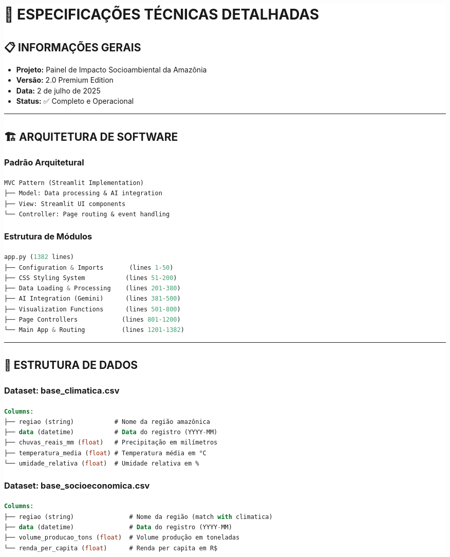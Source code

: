 # 🔧 ESPECIFICAÇÕES TÉCNICAS DETALHADAS

## 📋 INFORMAÇÕES GERAIS
- **Projeto:** Painel de Impacto Socioambiental da Amazônia
- **Versão:** 2.0 Premium Edition
- **Data:** 2 de julho de 2025
- **Status:** ✅ Completo e Operacional

---

## 🏗️ ARQUITETURA DE SOFTWARE

### **Padrão Arquitetural**
```
MVC Pattern (Streamlit Implementation)
├── Model: Data processing & AI integration
├── View: Streamlit UI components
└── Controller: Page routing & event handling
```

### **Estrutura de Módulos**
```python
app.py (1382 lines)
├── Configuration & Imports       (lines 1-50)
├── CSS Styling System           (lines 51-200)
├── Data Loading & Processing    (lines 201-380)
├── AI Integration (Gemini)      (lines 381-500)
├── Visualization Functions      (lines 501-800)
├── Page Controllers            (lines 801-1200)
└── Main App & Routing          (lines 1201-1382)
```

---

## 💾 ESTRUTURA DE DADOS

### **Dataset: base_climatica.csv**
```sql
Columns:
├── regiao (string)           # Nome da região amazônica
├── data (datetime)           # Data do registro (YYYY-MM)
├── chuvas_reais_mm (float)   # Precipitação em milímetros
├── temperatura_media (float) # Temperatura média em °C
└── umidade_relativa (float)  # Umidade relativa em %
```

### **Dataset: base_socioeconomica.csv**
```sql
Columns:
├── regiao (string)               # Nome da região (match with climatica)
├── data (datetime)               # Data do registro (YYYY-MM)
├── volume_producao_tons (float)  # Volume produção em toneladas
└── renda_per_capita (float)      # Renda per capita em R$
```

